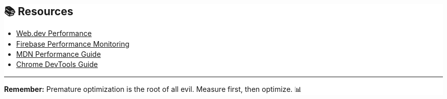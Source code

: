 ## 📚 Resources

- [Web.dev Performance](https://web.dev/performance/)
- [Firebase Performance Monitoring](https://firebase.google.com/docs/perf-mon)
- [MDN Performance Guide](https://developer.mozilla.org/en-US/docs/Web/Performance)
- [Chrome DevTools Guide](https://developer.chrome.com/docs/devtools/)

---

**Remember:** Premature optimization is the root of all evil. Measure first, then optimize. 📊
